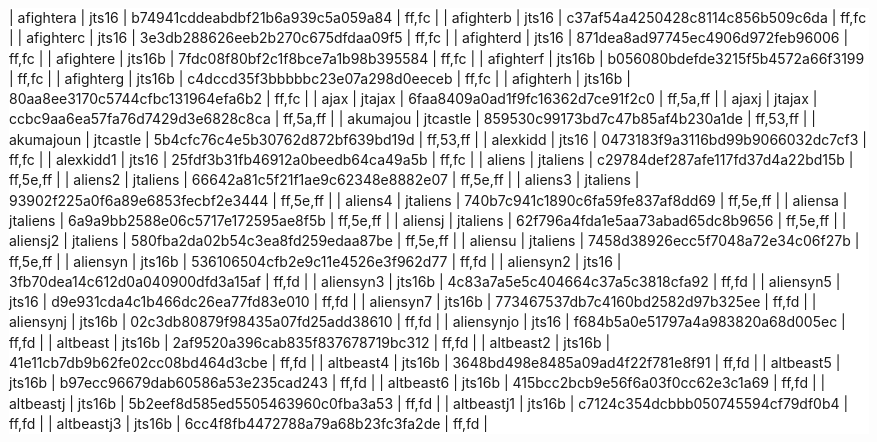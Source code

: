 | afightera    | jts16      | b74941cddeabdbf21b6a939c5a059a84 | ff,fc        |
| afighterb    | jts16      | c37af54a4250428c8114c856b509c6da | ff,fc        |
| afighterc    | jts16      | 3e3db288626eeb2b270c675dfdaa09f5 | ff,fc        |
| afighterd    | jts16      | 871dea8ad97745ec4906d972feb96006 | ff,fc        |
| afightere    | jts16b     | 7fdc08f80bf2c1f8bce7a1b98b395584 | ff,fc        |
| afighterf    | jts16b     | b056080bdefde3215f5b4572a66f3199 | ff,fc        |
| afighterg    | jts16b     | c4dccd35f3bbbbbc23e07a298d0eeceb | ff,fc        |
| afighterh    | jts16b     | 80aa8ee3170c5744cfbc131964efa6b2 | ff,fc        |
| ajax         | jtajax     | 6faa8409a0ad1f9fc16362d7ce91f2c0 | ff,5a,ff     |
| ajaxj        | jtajax     | ccbc9aa6ea57fa76d7429d3e6828c8ca | ff,5a,ff     |
| akumajou     | jtcastle   | 859530c99173bd7c47b85af4b230a1de | ff,53,ff     |
| akumajoun    | jtcastle   | 5b4cfc76c4e5b30762d872bf639bd19d | ff,53,ff     |
| alexkidd     | jts16      | 0473183f9a3116bd99b9066032dc7cf3 | ff,fc        |
| alexkidd1    | jts16      | 25fdf3b31fb46912a0beedb64ca49a5b | ff,fc        |
| aliens       | jtaliens   | c29784def287afe117fd37d4a22bd15b | ff,5e,ff     |
| aliens2      | jtaliens   | 66642a81c5f21f1ae9c62348e8882e07 | ff,5e,ff     |
| aliens3      | jtaliens   | 93902f225a0f6a89e6853fecbf2e3444 | ff,5e,ff     |
| aliens4      | jtaliens   | 740b7c941c1890c6fa59fe837af8dd69 | ff,5e,ff     |
| aliensa      | jtaliens   | 6a9a9bb2588e06c5717e172595ae8f5b | ff,5e,ff     |
| aliensj      | jtaliens   | 62f796a4fda1e5aa73abad65dc8b9656 | ff,5e,ff     |
| aliensj2     | jtaliens   | 580fba2da02b54c3ea8fd259edaa87be | ff,5e,ff     |
| aliensu      | jtaliens   | 7458d38926ecc5f7048a72e34c06f27b | ff,5e,ff     |
| aliensyn     | jts16b     | 536106504cfb2e9c11e4526e3f962d77 | ff,fd        |
| aliensyn2    | jts16      | 3fb70dea14c612d0a040900dfd3a15af | ff,fd        |
| aliensyn3    | jts16b     | 4c83a7a5e5c404664c37a5c3818cfa92 | ff,fd        |
| aliensyn5    | jts16      | d9e931cda4c1b466dc26ea77fd83e010 | ff,fd        |
| aliensyn7    | jts16b     | 773467537db7c4160bd2582d97b325ee | ff,fd        |
| aliensynj    | jts16b     | 02c3db80879f98435a07fd25add38610 | ff,fd        |
| aliensynjo   | jts16      | f684b5a0e51797a4a983820a68d005ec | ff,fd        |
| altbeast     | jts16b     | 2af9520a396cab835f837678719bc312 | ff,fd        |
| altbeast2    | jts16b     | 41e11cb7db9b62fe02cc08bd464d3cbe | ff,fd        |
| altbeast4    | jts16b     | 3648bd498e8485a09ad4f22f781e8f91 | ff,fd        |
| altbeast5    | jts16b     | b97ecc96679dab60586a53e235cad243 | ff,fd        |
| altbeast6    | jts16b     | 415bcc2bcb9e56f6a03f0cc62e3c1a69 | ff,fd        |
| altbeastj    | jts16b     | 5b2eef8d585ed5505463960c0fba3a53 | ff,fd        |
| altbeastj1   | jts16b     | c7124c354dcbbb050745594cf79df0b4 | ff,fd        |
| altbeastj3   | jts16b     | 6cc4f8fb4472788a79a68b23fc3fa2de | ff,fd        |
